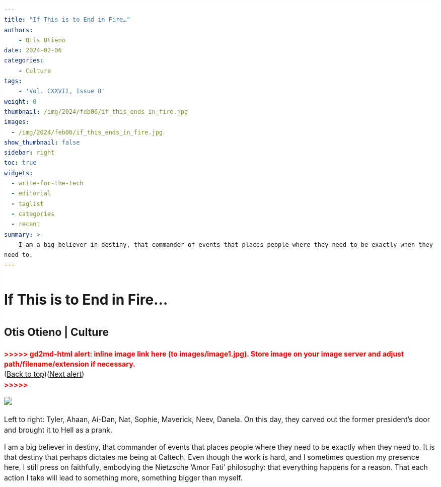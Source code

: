 ```yaml
---
title: "If This is to End in Fire…"
authors: 
    - Otis Otieno
date: 2024-02-06
categories:
    - Culture
tags:
    - 'Vol. CXXVII, Issue 8'
weight: 0
thumbnail: /img/2024/feb06/if_this_ends_in_fire.jpg
images:
  - /img/2024/feb06/if_this_ends_in_fire.jpg
show_thumbnail: false
sidebar: right
toc: true
widgets:
  - write-for-the-tech
  - editorial
  - taglist
  - categories
  - recent
summary: >-
    I am a big believer in destiny, that commander of events that places people where they need to be exactly when they need to.
---
```


# If This is to End in Fire… 


## Otis Otieno | Culture



<p id="gdcalert1" ><span style="color: red; font-weight: bold">>>>>>  gd2md-html alert: inline image link here (to images/image1.jpg). Store image on your image server and adjust path/filename/extension if necessary. </span><br>(<a href="#">Back to top</a>)(<a href="#gdcalert2">Next alert</a>)<br><span style="color: red; font-weight: bold">>>>>> </span></p>


![](/img/2024/feb06/if_this_ends_in_fire.jpg)


Left to right: Tyler, Ahaan, Ai-Dan, Nat, Sophie, Maverick, Neev, Danela. On this day, they carved out the former president’s door and brought it to Hell as a prank.

I am a big believer in destiny, that commander of events that places people where they need to be exactly when they need to. It is that destiny that perhaps dictates me being at Caltech. Even though the work is hard, and I sometimes question my presence here, I still press on faithfully, embodying the Nietzsche ‘Amor Fati’ philosophy: that everything happens for a reason. That each action I take will lead to something more, something bigger than myself. 
